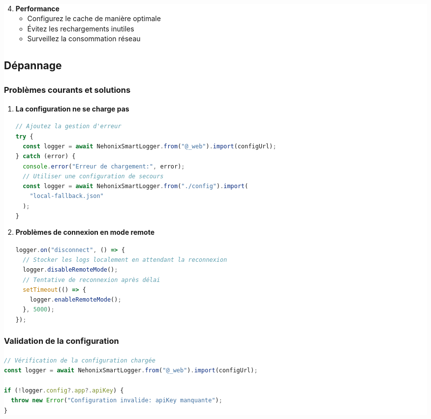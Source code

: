4. **Performance**
   - Configurez le cache de manière optimale
   - Évitez les rechargements inutiles
   - Surveillez la consommation réseau

## Dépannage

### Problèmes courants et solutions

1. **La configuration ne se charge pas**

   ```typescript
   // Ajoutez la gestion d'erreur
   try {
     const logger = await NehonixSmartLogger.from("@_web").import(configUrl);
   } catch (error) {
     console.error("Erreur de chargement:", error);
     // Utiliser une configuration de secours
     const logger = await NehonixSmartLogger.from("./config").import(
       "local-fallback.json"
     );
   }
   ```

2. **Problèmes de connexion en mode remote**
   ```typescript
   logger.on("disconnect", () => {
     // Stocker les logs localement en attendant la reconnexion
     logger.disableRemoteMode();
     // Tentative de reconnexion après délai
     setTimeout(() => {
       logger.enableRemoteMode();
     }, 5000);
   });
   ```

### Validation de la configuration

```typescript
// Vérification de la configuration chargée
const logger = await NehonixSmartLogger.from("@_web").import(configUrl);

if (!logger.config?.app?.apiKey) {
  throw new Error("Configuration invalide: apiKey manquante");
}
```
